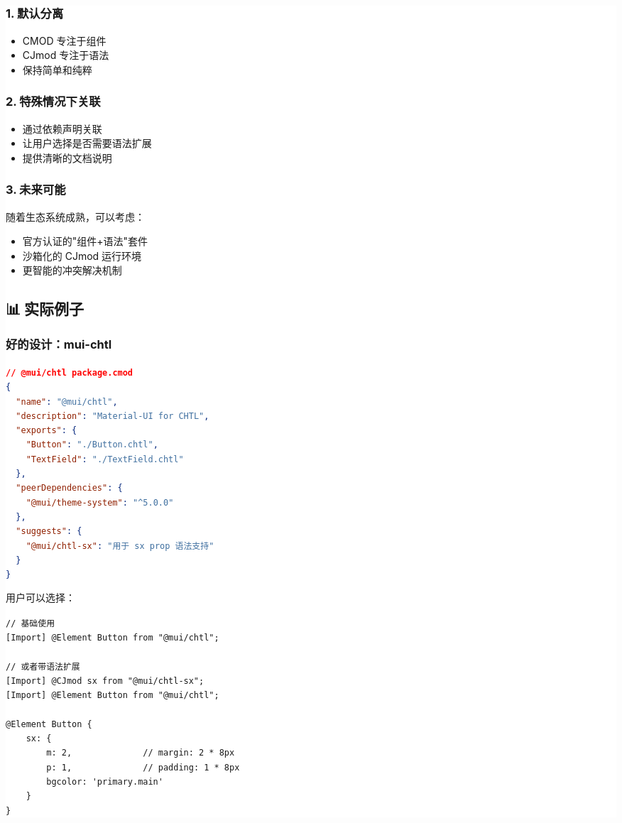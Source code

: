 ### 1. **默认分离**
- CMOD 专注于组件
- CJmod 专注于语法
- 保持简单和纯粹

### 2. **特殊情况下关联**
- 通过依赖声明关联
- 让用户选择是否需要语法扩展
- 提供清晰的文档说明

### 3. **未来可能**
随着生态系统成熟，可以考虑：
- 官方认证的"组件+语法"套件
- 沙箱化的 CJmod 运行环境
- 更智能的冲突解决机制

## 📊 实际例子

### 好的设计：mui-chtl
```json
// @mui/chtl package.cmod
{
  "name": "@mui/chtl",
  "description": "Material-UI for CHTL",
  "exports": {
    "Button": "./Button.chtl",
    "TextField": "./TextField.chtl"
  },
  "peerDependencies": {
    "@mui/theme-system": "^5.0.0"
  },
  "suggests": {
    "@mui/chtl-sx": "用于 sx prop 语法支持"
  }
}
```

用户可以选择：
```chtl
// 基础使用
[Import] @Element Button from "@mui/chtl";

// 或者带语法扩展
[Import] @CJmod sx from "@mui/chtl-sx";
[Import] @Element Button from "@mui/chtl";

@Element Button {
    sx: {
        m: 2,              // margin: 2 * 8px
        p: 1,              // padding: 1 * 8px  
        bgcolor: 'primary.main'
    }
}
```
